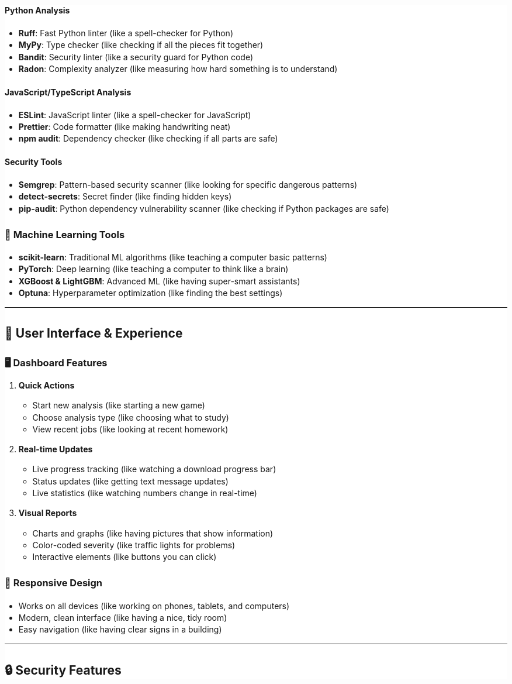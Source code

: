 #### **Python Analysis**
- **Ruff**: Fast Python linter (like a spell-checker for Python)
- **MyPy**: Type checker (like checking if all the pieces fit together)
- **Bandit**: Security linter (like a security guard for Python code)
- **Radon**: Complexity analyzer (like measuring how hard something is to understand)

#### **JavaScript/TypeScript Analysis**
- **ESLint**: JavaScript linter (like a spell-checker for JavaScript)
- **Prettier**: Code formatter (like making handwriting neat)
- **npm audit**: Dependency checker (like checking if all parts are safe)

#### **Security Tools**
- **Semgrep**: Pattern-based security scanner (like looking for specific dangerous patterns)
- **detect-secrets**: Secret finder (like finding hidden keys)
- **pip-audit**: Python dependency vulnerability scanner (like checking if Python packages are safe)

### 🧠 **Machine Learning Tools**
- **scikit-learn**: Traditional ML algorithms (like teaching a computer basic patterns)
- **PyTorch**: Deep learning (like teaching a computer to think like a brain)
- **XGBoost & LightGBM**: Advanced ML (like having super-smart assistants)
- **Optuna**: Hyperparameter optimization (like finding the best settings)

---

## 🎨 **User Interface & Experience**

### 🖥️ **Dashboard Features**
1. **Quick Actions**
   - Start new analysis (like starting a new game)
   - Choose analysis type (like choosing what to study)
   - View recent jobs (like looking at recent homework)

2. **Real-time Updates**
   - Live progress tracking (like watching a download progress bar)
   - Status updates (like getting text message updates)
   - Live statistics (like watching numbers change in real-time)

3. **Visual Reports**
   - Charts and graphs (like having pictures that show information)
   - Color-coded severity (like traffic lights for problems)
   - Interactive elements (like buttons you can click)

### 📱 **Responsive Design**
- Works on all devices (like working on phones, tablets, and computers)
- Modern, clean interface (like having a nice, tidy room)
- Easy navigation (like having clear signs in a building)

---

## 🔒 **Security Features**
